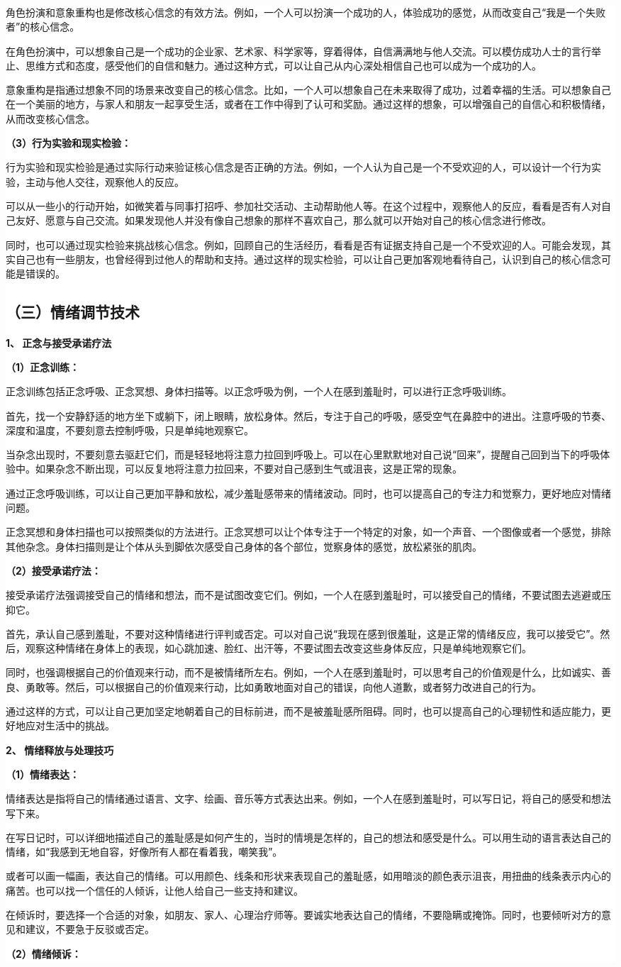 角色扮演和意象重构也是修改核心信念的有效方法。例如，一个人可以扮演一个成功的人，体验成功的感觉，从而改变自己“我是一个失败者”的核心信念。

在角色扮演中，可以想象自己是一个成功的企业家、艺术家、科学家等，穿着得体，自信满满地与他人交流。可以模仿成功人士的言行举止、思维方式和态度，感受他们的自信和魅力。通过这种方式，可以让自己从内心深处相信自己也可以成为一个成功的人。

意象重构是指通过想象不同的场景来改变自己的核心信念。比如，一个人可以想象自己在未来取得了成功，过着幸福的生活。可以想象自己在一个美丽的地方，与家人和朋友一起享受生活，或者在工作中得到了认可和奖励。通过这样的想象，可以增强自己的自信心和积极情绪，从而改变核心信念。

**（3）行为实验和现实检验：** 

行为实验和现实检验是通过实际行动来验证核心信念是否正确的方法。例如，一个人认为自己是一个不受欢迎的人，可以设计一个行为实验，主动与他人交往，观察他人的反应。

可以从一些小的行动开始，如微笑着与同事打招呼、参加社交活动、主动帮助他人等。在这个过程中，观察他人的反应，看看是否有人对自己友好、愿意与自己交流。如果发现他人并没有像自己想象的那样不喜欢自己，那么就可以开始对自己的核心信念进行修改。

同时，也可以通过现实检验来挑战核心信念。例如，回顾自己的生活经历，看看是否有证据支持自己是一个不受欢迎的人。可能会发现，其实自己也有一些朋友，也曾经得到过他人的帮助和支持。通过这样的现实检验，可以让自己更加客观地看待自己，认识到自己的核心信念可能是错误的。

## （三）情绪调节技术

**1、 正念与接受承诺疗法** 

**（1）正念训练：** 

正念训练包括正念呼吸、正念冥想、身体扫描等。以正念呼吸为例，一个人在感到羞耻时，可以进行正念呼吸训练。

首先，找一个安静舒适的地方坐下或躺下，闭上眼睛，放松身体。然后，专注于自己的呼吸，感受空气在鼻腔中的进出。注意呼吸的节奏、深度和温度，不要刻意去控制呼吸，只是单纯地观察它。

当杂念出现时，不要刻意去驱赶它们，而是轻轻地将注意力拉回到呼吸上。可以在心里默默地对自己说“回来”，提醒自己回到当下的呼吸体验中。如果杂念不断出现，可以反复地将注意力拉回来，不要对自己感到生气或沮丧，这是正常的现象。

通过正念呼吸训练，可以让自己更加平静和放松，减少羞耻感带来的情绪波动。同时，也可以提高自己的专注力和觉察力，更好地应对情绪问题。

正念冥想和身体扫描也可以按照类似的方法进行。正念冥想可以让个体专注于一个特定的对象，如一个声音、一个图像或者一个感觉，排除其他杂念。身体扫描则是让个体从头到脚依次感受自己身体的各个部位，觉察身体的感觉，放松紧张的肌肉。

**（2）接受承诺疗法：** 

接受承诺疗法强调接受自己的情绪和想法，而不是试图改变它们。例如，一个人在感到羞耻时，可以接受自己的情绪，不要试图去逃避或压抑它。

首先，承认自己感到羞耻，不要对这种情绪进行评判或否定。可以对自己说“我现在感到很羞耻，这是正常的情绪反应，我可以接受它”。然后，观察这种情绪在身体上的表现，如心跳加速、脸红、出汗等，不要试图去改变这些身体反应，只是单纯地观察它们。

同时，也强调根据自己的价值观来行动，而不是被情绪所左右。例如，一个人在感到羞耻时，可以思考自己的价值观是什么，比如诚实、善良、勇敢等。然后，可以根据自己的价值观来行动，比如勇敢地面对自己的错误，向他人道歉，或者努力改进自己的行为。

通过这样的方式，可以让自己更加坚定地朝着自己的目标前进，而不是被羞耻感所阻碍。同时，也可以提高自己的心理韧性和适应能力，更好地应对生活中的挑战。

**2、 情绪释放与处理技巧** 

**（1）情绪表达：** 

情绪表达是指将自己的情绪通过语言、文字、绘画、音乐等方式表达出来。例如，一个人在感到羞耻时，可以写日记，将自己的感受和想法写下来。

在写日记时，可以详细地描述自己的羞耻感是如何产生的，当时的情境是怎样的，自己的想法和感受是什么。可以用生动的语言表达自己的情绪，如“我感到无地自容，好像所有人都在看着我，嘲笑我”。

或者可以画一幅画，表达自己的情绪。可以用颜色、线条和形状来表现自己的羞耻感，如用暗淡的颜色表示沮丧，用扭曲的线条表示内心的痛苦。也可以找一个信任的人倾诉，让他人给自己一些支持和建议。

在倾诉时，要选择一个合适的对象，如朋友、家人、心理治疗师等。要诚实地表达自己的情绪，不要隐瞒或掩饰。同时，也要倾听对方的意见和建议，不要急于反驳或否定。

**（2）情绪倾诉：** 
